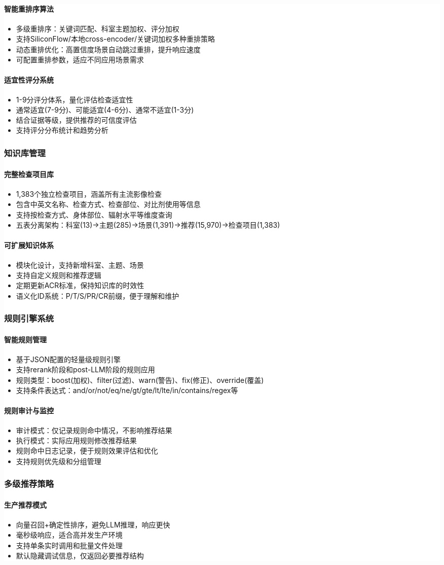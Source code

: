 #### 智能重排序算法

- 多级重排序：关键词匹配、科室主题加权、评分加权
- 支持SiliconFlow/本地cross-encoder/关键词加权多种重排策略
- 动态重排优化：高置信度场景自动跳过重排，提升响应速度
- 可配置重排参数，适应不同应用场景需求

#### 适宜性评分系统

- 1-9分评分体系，量化评估检查适宜性
- 通常适宜(7-9分)、可能适宜(4-6分)、通常不适宜(1-3分)
- 结合证据等级，提供推荐的可信度评估
- 支持评分分布统计和趋势分析

### 知识库管理

#### 完整检查项目库

- 1,383个独立检查项目，涵盖所有主流影像检查
- 包含中英文名称、检查方式、检查部位、对比剂使用等信息
- 支持按检查方式、身体部位、辐射水平等维度查询
- 五表分离架构：科室(13)→主题(285)→场景(1,391)→推荐(15,970)→检查项目(1,383)

#### 可扩展知识体系

- 模块化设计，支持新增科室、主题、场景
- 支持自定义规则和推荐逻辑
- 定期更新ACR标准，保持知识库的时效性
- 语义化ID系统：P/T/S/PR/CR前缀，便于理解和维护

### 规则引擎系统

#### 智能规则管理

- 基于JSON配置的轻量级规则引擎
- 支持rerank阶段和post-LLM阶段的规则应用
- 规则类型：boost(加权)、filter(过滤)、warn(警告)、fix(修正)、override(覆盖)
- 支持条件表达式：and/or/not/eq/ne/gt/gte/lt/lte/in/contains/regex等

#### 规则审计与监控

- 审计模式：仅记录规则命中情况，不影响推荐结果
- 执行模式：实际应用规则修改推荐结果
- 规则命中日志记录，便于规则效果评估和优化
- 支持规则优先级和分组管理

### 多级推荐策略

#### 生产推荐模式

- 向量召回+确定性排序，避免LLM推理，响应更快
- 毫秒级响应，适合高并发生产环境
- 支持单条实时调用和批量文件处理
- 默认隐藏调试信息，仅返回必要推荐结构
